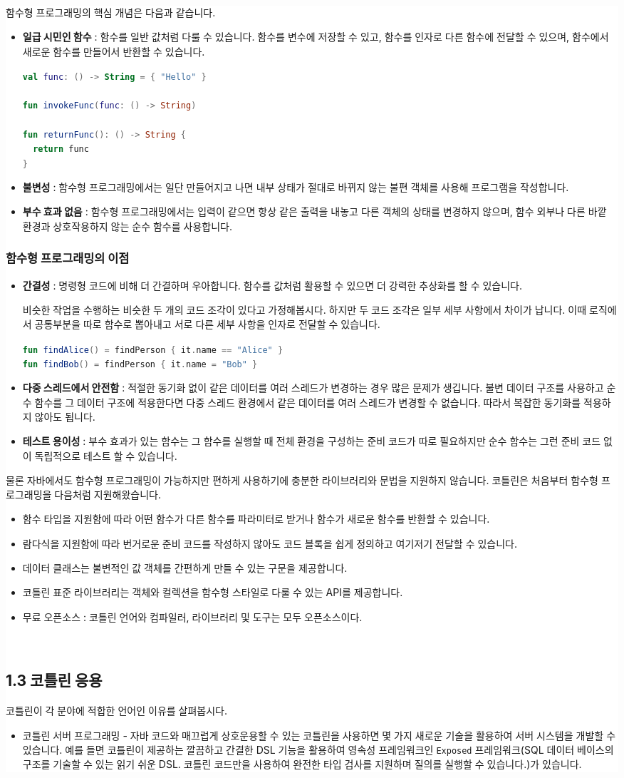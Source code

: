   함수형 프로그래밍의 핵심 개념은 다음과 같습니다.

  - **일급 시민인 함수** : 함수를 일반 값처럼 다룰 수 있습니다. 함수를 변수에 저장할 수 있고, 함수를 인자로 다른 함수에 전달할 수 있으며, 함수에서 새로운 함수를 만들어서 반환할 수 있습니다.

    ```kotlin
    val func: () -> String = { "Hello" }
    
    fun invokeFunc(func: () -> String)
    
    fun returnFunc(): () -> String {
      return func
    }
    ```

  - **불변성** : 함수형 프로그래밍에서는 일단 만들어지고 나면 내부 상태가 절대로 바뀌지 않는 불편 객체를 사용해 프로그램을 작성합니다.

  - **부수 효과 없음** : 함수형 프로그래밍에서는 입력이 같으면 항상 같은 출력을 내놓고 다른 객체의 상태를 변경하지 않으며, 함수 외부나 다른 바깥 환경과 상호작용하지 않는 순수 함수를 사용합니다.

  

  ### 함수형 프로그래밍의 이점

  - **간결성** : 명령형 코드에 비해 더 간결하며 우아합니다. 함수를 값처럼 활용할 수 있으면 더 강력한 추상화를 할 수 있습니다.

    비슷한 작업을 수행하는 비슷한 두 개의 코드 조각이 있다고 가정해봅시다. 하지만 두 코드 조각은 일부 세부 사항에서 차이가 납니다. 이때 로직에서 공통부분을 따로 함수로 뽑아내고 서로 다른 세부 사항을 인자로 전달할 수 있습니다.

    ```kotlin
    fun findAlice() = findPerson { it.name == "Alice" }
    fun findBob() = findPerson { it.name = "Bob" }
    ```

  - **다중 스레드에서 안전함** : 적절한 동기화 없이 같은 데이터를 여러 스레드가 변경하는 경우 많은 문제가 생깁니다. 불변 데이터 구조를 사용하고 순수 함수를 그 데이터 구조에 적용한다면 다중 스레드 환경에서 같은 데이터를 여러 스레드가 변경할 수 없습니다. 따라서 복잡한 동기화를 적용하지 않아도 됩니다.

  - **테스트 용이성** : 부수 효과가 있는 함수는 그 함수를 실행할 때 전체 환경을 구성하는 준비 코드가 따로 필요하지만 순수 함수는 그런 준비 코드 없이 독립적으로 테스트 할 수 있습니다.

  

  물론 자바에서도 함수형 프로그래밍이 가능하지만 편하게 사용하기에 충분한 라이브러리와 문법을 지원하지 않습니다. 코틀린은 처음부터 함수형 프로그래밍을 다음처럼 지원해왔습니다.

  - 함수 타입을 지원함에 따라 어떤 함수가 다른 함수를 파라미터로 받거나 함수가 새로운 함수를 반환할 수 있습니다. 
  - 람다식을 지원함에 따라 번거로운 준비 코드를 작성하지 않아도 코드 블록을 쉽게 정의하고 여기저기 전달할 수 있습니다.
  - 데이터 클래스는 불변적인 값 객체를 간편하게 만들 수 있는 구문을 제공합니다.
  - 코틀린 표준 라이브러리는 객체와 컬렉션을 함수형 스타일로 다룰 수 있는 API를 제공합니다.

- 무료 오픈소스 : 코틀린 언어와 컴파일러, 라이브러리 및 도구는 모두 오픈소스이다.

<br/>

## 1.3 코틀린 응용

코틀린이 각 분야에 적합한 언어인 이유를 살펴봅시다.

- 코틀린 서버 프로그래밍 - 자바 코드와 매끄럽게 상호운용할 수 있는 코틀린을 사용하면 몇 가지 새로운 기술을 활용하여 서버 시스템을 개발할 수 있습니다. 예를 들면 코틀린이 제공하는 깔끔하고 간결한 DSL 기능을 활용하여 영속성 프레임워크인 `Exposed` 프레임워크(SQL 데이터 베이스의 구조를 기술할 수 있는 읽기 쉬운 DSL. 코틀린 코드만을 사용하여 완전한 타입 검사를 지원하며 질의를 실행할 수 있습니다.)가 있습니다.
